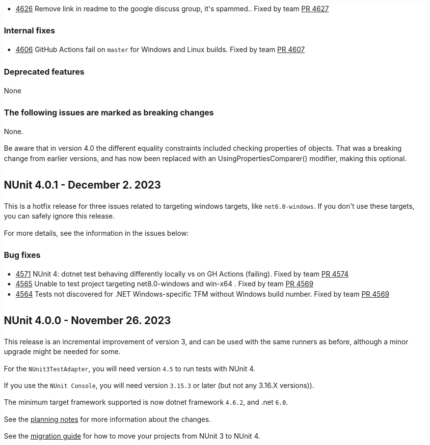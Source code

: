 * [4626](https://github.com/nunit/nunit/issues/4626) Remove link in readme to the google discuss group, it's spammed.. Fixed by team [PR 4627](https://github.com/nunit/nunit/pull/4627)

### Internal fixes

* [4606](https://github.com/nunit/nunit/issues/4606) GitHub Actions fail on `master` for Windows and Linux builds. Fixed by team [PR 4607](https://github.com/nunit/nunit/pull/4607)

### Deprecated features

None

### The following issues are marked as breaking changes

None.

Be aware that in version 4.0 the different equality constraints included checking properties of objects.
That was a breaking change from earlier versions, and has now been replaced with an UsingPropertiesComparer()
 modifier, making this optional.

## NUnit 4.0.1 - December 2. 2023

This is a hotfix release for three issues related to targeting windows targets, like `net6.0-windows`.  If you don't use these targets, you can safely ignore this release.

For more details, see the information in the issues below:

### Bug fixes

* [4571](https://github.com/nunit/nunit/issues/4571) NUnit 4: dotnet test behaving differently locally vs on GH Actions (failing). Fixed by team [PR 4574](https://github.com/nunit/nunit/pull/4574)
* [4565](https://github.com/nunit/nunit/issues/4565) Unable to test project targeting net8.0-windows and win-x64 . Fixed by team [PR 4569](https://github.com/nunit/nunit/pull/4569)
* [4564](https://github.com/nunit/nunit/issues/4564) Tests not discovered for .NET Windows-specific TFM without Windows build number. Fixed by team [PR 4569](https://github.com/nunit/nunit/pull/4569)

## NUnit 4.0.0 - November 26. 2023

This release is an incremental improvement of version 3, and can be used
with the same runners as before, although a minor upgrade might be needed for some.

For the `NUnit3TestAdapter`, you
will need version `4.5` to run tests with NUnit 4.

If you use the `NUnit Console`, you will need version `3.15.3` or later (but not any 3.16.X versions)).

The minimum target framework supported is now dotnet framework `4.6.2`, and .net `6.0`.

See the [planning notes](../Towards-NUnit4.md) for more information about the changes.

See the [migration guide](https://docs.nunit.org/articles/nunit/release-notes/Nunit4.0-MigrationGuide.html) for how to move your projects from NUnit 3 to NUnit 4.
